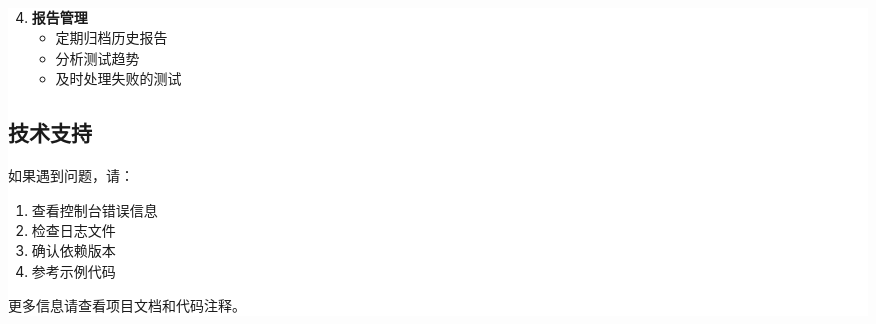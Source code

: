 4. **报告管理**
   - 定期归档历史报告
   - 分析测试趋势
   - 及时处理失败的测试

## 技术支持

如果遇到问题，请：

1. 查看控制台错误信息
2. 检查日志文件
3. 确认依赖版本
4. 参考示例代码

更多信息请查看项目文档和代码注释。
